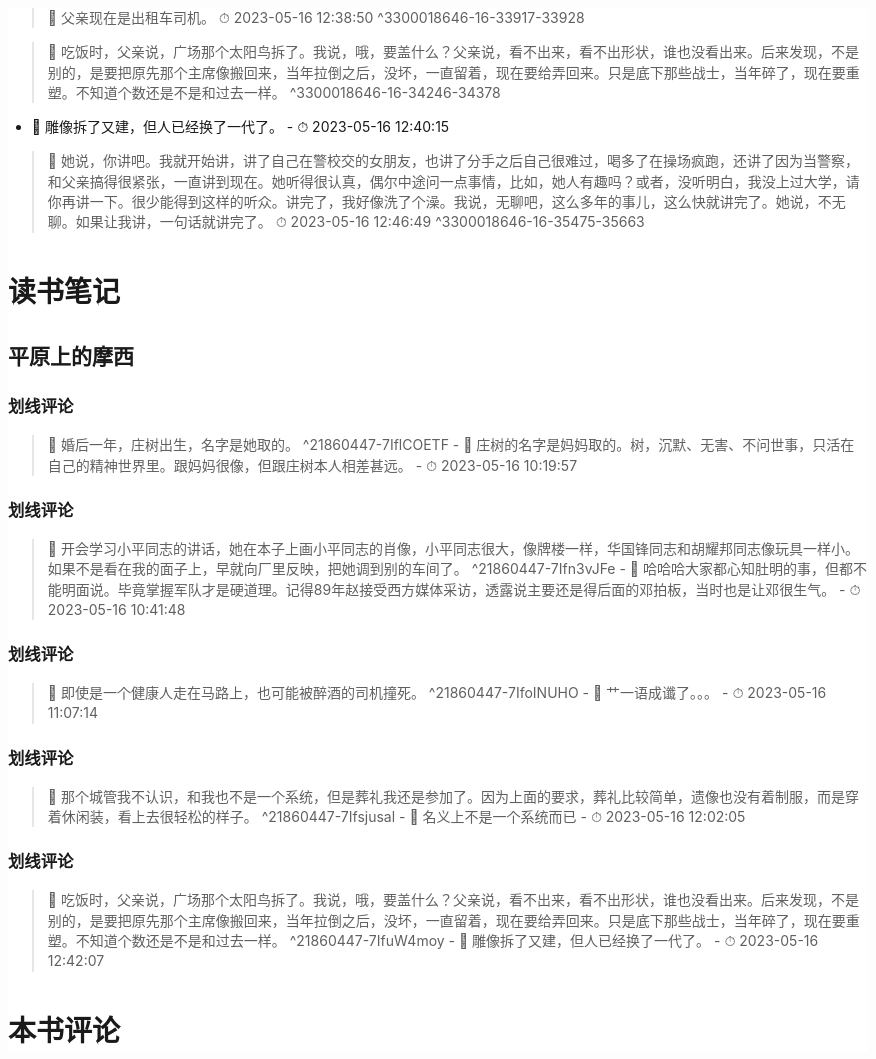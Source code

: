> 📌 父亲现在是出租车司机。 
> ⏱ 2023-05-16 12:38:50 ^3300018646-16-33917-33928

> 📌 吃饭时，父亲说，广场那个太阳鸟拆了。我说，哦，要盖什么？父亲说，看不出来，看不出形状，谁也没看出来。后来发现，不是别的，是要把原先那个主席像搬回来，当年拉倒之后，没坏，一直留着，现在要给弄回来。只是底下那些战士，当年碎了，现在要重塑。不知道个数还是不是和过去一样。 ^3300018646-16-34246-34378
- 💭 雕像拆了又建，但人已经换了一代了。 - ⏱ 2023-05-16 12:40:15 

> 📌 她说，你讲吧。我就开始讲，讲了自己在警校交的女朋友，也讲了分手之后自己很难过，喝多了在操场疯跑，还讲了因为当警察，和父亲搞得很紧张，一直讲到现在。她听得很认真，偶尔中途问一点事情，比如，她人有趣吗？或者，没听明白，我没上过大学，请你再讲一下。很少能得到这样的听众。讲完了，我好像洗了个澡。我说，无聊吧，这么多年的事儿，这么快就讲完了。她说，不无聊。如果让我讲，一句话就讲完了。 
> ⏱ 2023-05-16 12:46:49 ^3300018646-16-35475-35663

# 读书笔记

## 平原上的摩西

### 划线评论
> 📌 婚后一年，庄树出生，名字是她取的。  ^21860447-7IflCOETF
    - 💭 庄树的名字是妈妈取的。树，沉默、无害、不问世事，只活在自己的精神世界里。跟妈妈很像，但跟庄树本人相差甚远。
    - ⏱ 2023-05-16 10:19:57

### 划线评论
> 📌 开会学习小平同志的讲话，她在本子上画小平同志的肖像，小平同志很大，像牌楼一样，华国锋同志和胡耀邦同志像玩具一样小。如果不是看在我的面子上，早就向厂里反映，把她调到别的车间了。  ^21860447-7Ifn3vJFe
    - 💭 哈哈哈大家都心知肚明的事，但都不能明面说。毕竟掌握军队才是硬道理。记得89年赵接受西方媒体采访，透露说主要还是得后面的邓拍板，当时也是让邓很生气。
    - ⏱ 2023-05-16 10:41:48

### 划线评论
> 📌 即使是一个健康人走在马路上，也可能被醉酒的司机撞死。  ^21860447-7IfoINUHO
    - 💭 艹一语成谶了。。。
    - ⏱ 2023-05-16 11:07:14

### 划线评论
> 📌 那个城管我不认识，和我也不是一个系统，但是葬礼我还是参加了。因为上面的要求，葬礼比较简单，遗像也没有着制服，而是穿着休闲装，看上去很轻松的样子。  ^21860447-7Ifsjusal
    - 💭 名义上不是一个系统而已
    - ⏱ 2023-05-16 12:02:05

### 划线评论
> 📌 吃饭时，父亲说，广场那个太阳鸟拆了。我说，哦，要盖什么？父亲说，看不出来，看不出形状，谁也没看出来。后来发现，不是别的，是要把原先那个主席像搬回来，当年拉倒之后，没坏，一直留着，现在要给弄回来。只是底下那些战士，当年碎了，现在要重塑。不知道个数还是不是和过去一样。  ^21860447-7IfuW4moy
    - 💭 雕像拆了又建，但人已经换了一代了。
    - ⏱ 2023-05-16 12:42:07
   
# 本书评论

